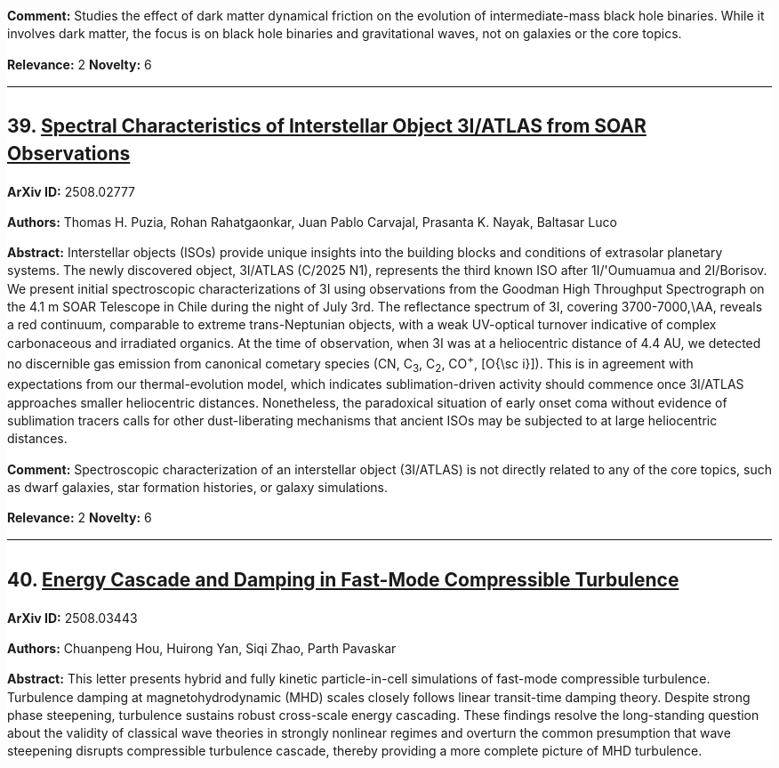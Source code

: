 **Comment:** Studies the effect of dark matter dynamical friction on the evolution of intermediate-mass black hole binaries. While it involves dark matter, the focus is on black hole binaries and gravitational waves, not on galaxies or the core topics.

**Relevance:** 2
**Novelty:** 6

---

## 39. [Spectral Characteristics of Interstellar Object 3I/ATLAS from SOAR Observations](https://arxiv.org/abs/2508.02777) <a id="link39"></a>

**ArXiv ID:** 2508.02777

**Authors:** Thomas H. Puzia, Rohan Rahatgaonkar, Juan Pablo Carvajal, Prasanta K. Nayak, Baltasar Luco

**Abstract:** Interstellar objects (ISOs) provide unique insights into the building blocks and conditions of extrasolar planetary systems. The newly discovered object, 3I/ATLAS (C/2025 N1), represents the third known ISO after 1I/'Oumuamua and 2I/Borisov. We present initial spectroscopic characterizations of 3I using observations from the Goodman High Throughput Spectrograph on the 4.1 m SOAR Telescope in Chile during the night of July 3rd. The reflectance spectrum of 3I, covering 3700-7000\,\AA\, reveals a red continuum, comparable to extreme trans-Neptunian objects, with a weak UV-optical turnover indicative of complex carbonaceous and irradiated organics. At the time of observation, when 3I was at a heliocentric distance of 4.4 AU, we detected no discernible gas emission from canonical cometary species (CN, C$_3$, C$_2$, CO$^+$, [O{\sc i}]). This is in agreement with expectations from our thermal-evolution model, which indicates sublimation-driven activity should commence once 3I/ATLAS approaches smaller heliocentric distances. Nonetheless, the paradoxical situation of early onset coma without evidence of sublimation tracers calls for other dust-liberating mechanisms that ancient ISOs may be subjected to at large heliocentric distances.

**Comment:** Spectroscopic characterization of an interstellar object (3I/ATLAS) is not directly related to any of the core topics, such as dwarf galaxies, star formation histories, or galaxy simulations.

**Relevance:** 2
**Novelty:** 6

---

## 40. [Energy Cascade and Damping in Fast-Mode Compressible Turbulence](https://arxiv.org/abs/2508.03443) <a id="link40"></a>

**ArXiv ID:** 2508.03443

**Authors:** Chuanpeng Hou, Huirong Yan, Siqi Zhao, Parth Pavaskar

**Abstract:** This letter presents hybrid and fully kinetic particle-in-cell simulations of fast-mode compressible turbulence. Turbulence damping at magnetohydrodynamic (MHD) scales closely follows linear transit-time damping theory. Despite strong phase steepening, turbulence sustains robust cross-scale energy cascading. These findings resolve the long-standing question about the validity of classical wave theories in strongly nonlinear regimes and overturn the common presumption that wave steepening disrupts compressible turbulence cascade, thereby providing a more complete picture of MHD turbulence.
